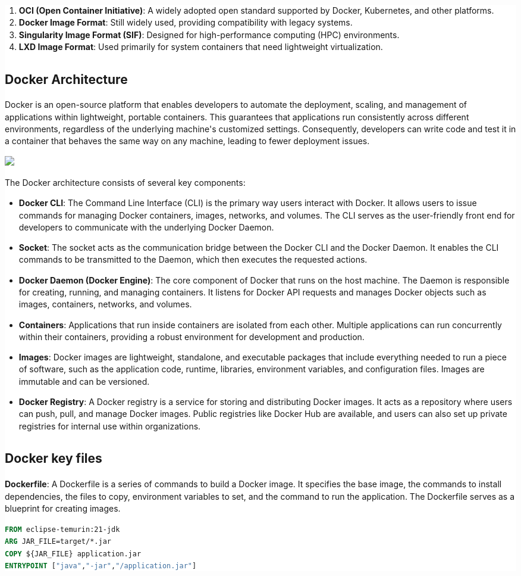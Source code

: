 1. **OCI (Open Container Initiative)**: A widely adopted open standard supported by Docker, Kubernetes, and other platforms.
2. **Docker Image Format**: Still widely used, providing compatibility with legacy systems.
3. **Singularity Image Format (SIF)**: Designed for high-performance computing (HPC) environments.
4. **LXD Image Format**: Used primarily for system containers that need lightweight virtualization.

## Docker Architecture

Docker is an open-source platform that enables developers to automate the deployment, scaling, and management of applications within lightweight, portable containers. This guarantees that applications run consistently across different environments, regardless of the underlying machine's customized settings. Consequently, developers can write code and test it in a container that behaves the same way on any machine, leading to fewer deployment issues.

![](images/docker-architecture.webp)

The Docker architecture consists of several key components:

- **Docker CLI**: The Command Line Interface (CLI) is the primary way users interact with Docker. It allows users to issue commands for managing Docker containers, images, networks, and volumes. The CLI serves as the user-friendly front end for developers to communicate with the underlying Docker Daemon.

- **Socket**: The socket acts as the communication bridge between the Docker CLI and the Docker Daemon. It enables the CLI commands to be transmitted to the Daemon, which then executes the requested actions.

- **Docker Daemon (Docker Engine)**: The core component of Docker that runs on the host machine. The Daemon is responsible for creating, running, and managing containers. It listens for Docker API requests and manages Docker objects such as images, containers, networks, and volumes.

- **Containers**: Applications that run inside containers are isolated from each other. Multiple applications can run concurrently within their containers, providing a robust environment for development and production.

- **Images**: Docker images are lightweight, standalone, and executable packages that include everything needed to run a piece of software, such as the application code, runtime, libraries, environment variables, and configuration files. Images are immutable and can be versioned.

- **Docker Registry**: A Docker registry is a service for storing and distributing Docker images. It acts as a repository where users can push, pull, and manage Docker images. Public registries like Docker Hub are available, and users can also set up private registries for internal use within organizations.




## Docker key files

**Dockerfile**: A Dockerfile is a series of commands to build a Docker image. It specifies the base image, the commands to install dependencies, the files to copy, environment variables to set, and the command to run the application. The Dockerfile serves as a blueprint for creating images.

```dockerfile
FROM eclipse-temurin:21-jdk
ARG JAR_FILE=target/*.jar
COPY ${JAR_FILE} application.jar
ENTRYPOINT ["java","-jar","/application.jar"]
```
